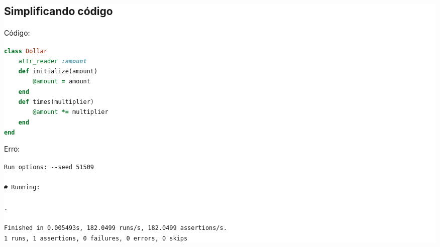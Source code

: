 ## Simplificando código

Código:

```ruby
class Dollar 
    attr_reader :amount
    def initialize(amount)
        @amount = amount
    end
    def times(multiplier)
        @amount *= multiplier
    end
end
```

Erro:

```
Run options: --seed 51509

# Running:

.

Finished in 0.005493s, 182.0499 runs/s, 182.0499 assertions/s.
1 runs, 1 assertions, 0 failures, 0 errors, 0 skips
```
